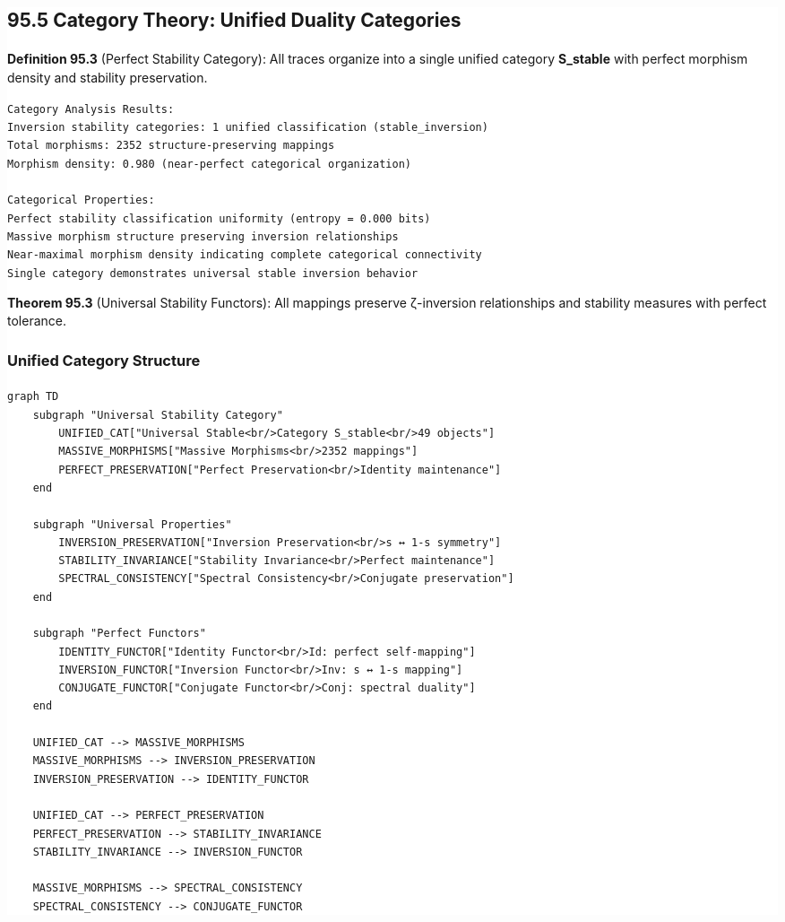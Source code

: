 ## 95.5 Category Theory: Unified Duality Categories

**Definition 95.3** (Perfect Stability Category): All traces organize into a single unified category **S_stable** with perfect morphism density and stability preservation.

```text
Category Analysis Results:
Inversion stability categories: 1 unified classification (stable_inversion)
Total morphisms: 2352 structure-preserving mappings
Morphism density: 0.980 (near-perfect categorical organization)

Categorical Properties:
Perfect stability classification uniformity (entropy = 0.000 bits)
Massive morphism structure preserving inversion relationships
Near-maximal morphism density indicating complete categorical connectivity
Single category demonstrates universal stable inversion behavior
```

**Theorem 95.3** (Universal Stability Functors): All mappings preserve ζ-inversion relationships and stability measures with perfect tolerance.

### Unified Category Structure

```mermaid
graph TD
    subgraph "Universal Stability Category"
        UNIFIED_CAT["Universal Stable<br/>Category S_stable<br/>49 objects"]
        MASSIVE_MORPHISMS["Massive Morphisms<br/>2352 mappings"]
        PERFECT_PRESERVATION["Perfect Preservation<br/>Identity maintenance"]
    end
    
    subgraph "Universal Properties"
        INVERSION_PRESERVATION["Inversion Preservation<br/>s ↔ 1-s symmetry"]
        STABILITY_INVARIANCE["Stability Invariance<br/>Perfect maintenance"]
        SPECTRAL_CONSISTENCY["Spectral Consistency<br/>Conjugate preservation"]
    end
    
    subgraph "Perfect Functors"
        IDENTITY_FUNCTOR["Identity Functor<br/>Id: perfect self-mapping"]
        INVERSION_FUNCTOR["Inversion Functor<br/>Inv: s ↔ 1-s mapping"]
        CONJUGATE_FUNCTOR["Conjugate Functor<br/>Conj: spectral duality"]
    end
    
    UNIFIED_CAT --> MASSIVE_MORPHISMS
    MASSIVE_MORPHISMS --> INVERSION_PRESERVATION
    INVERSION_PRESERVATION --> IDENTITY_FUNCTOR
    
    UNIFIED_CAT --> PERFECT_PRESERVATION
    PERFECT_PRESERVATION --> STABILITY_INVARIANCE
    STABILITY_INVARIANCE --> INVERSION_FUNCTOR
    
    MASSIVE_MORPHISMS --> SPECTRAL_CONSISTENCY
    SPECTRAL_CONSISTENCY --> CONJUGATE_FUNCTOR
```
